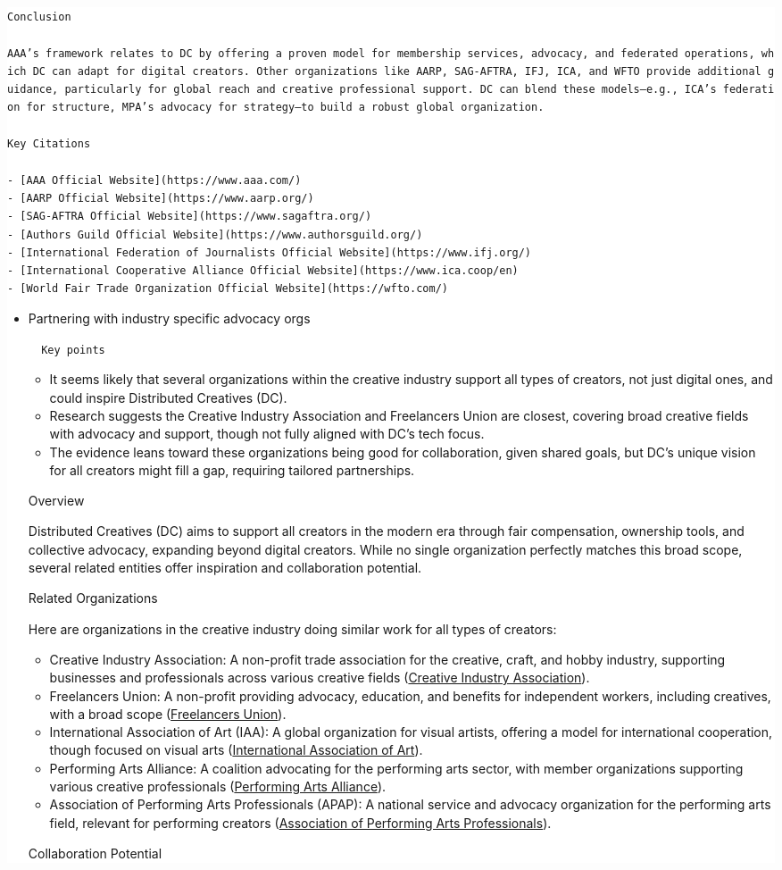     Conclusion
    
    AAA’s framework relates to DC by offering a proven model for membership services, advocacy, and federated operations, which DC can adapt for digital creators. Other organizations like AARP, SAG-AFTRA, IFJ, ICA, and WFTO provide additional guidance, particularly for global reach and creative professional support. DC can blend these models—e.g., ICA’s federation for structure, MPA’s advocacy for strategy—to build a robust global organization.
    
    Key Citations
    
    - [AAA Official Website](https://www.aaa.com/)
    - [AARP Official Website](https://www.aarp.org/)
    - [SAG-AFTRA Official Website](https://www.sagaftra.org/)
    - [Authors Guild Official Website](https://www.authorsguild.org/)
    - [International Federation of Journalists Official Website](https://www.ifj.org/)
    - [International Cooperative Alliance Official Website](https://www.ica.coop/en)
    - [World Fair Trade Organization Official Website](https://wfto.com/)
- Partnering with industry specific advocacy orgs
    
        Key points 
    
    - It seems likely that several organizations within the creative industry support all types of creators, not just digital ones, and could inspire Distributed Creatives (DC).
    - Research suggests the Creative Industry Association and Freelancers Union are closest, covering broad creative fields with advocacy and support, though not fully aligned with DC’s tech focus.
    - The evidence leans toward these organizations being good for collaboration, given shared goals, but DC’s unique vision for all creators might fill a gap, requiring tailored partnerships.
    
    Overview
    
    Distributed Creatives (DC) aims to support all creators in the modern era through fair compensation, ownership tools, and collective advocacy, expanding beyond digital creators. While no single organization perfectly matches this broad scope, several related entities offer inspiration and collaboration potential.
    
    Related Organizations
    
    Here are organizations in the creative industry doing similar work for all types of creators:
    
    - Creative Industry Association: A non-profit trade association for the creative, craft, and hobby industry, supporting businesses and professionals across various creative fields ([Creative Industry Association](https://creativeindustryassociation.org/)).
    - Freelancers Union: A non-profit providing advocacy, education, and benefits for independent workers, including creatives, with a broad scope ([Freelancers Union](https://freelancersunion.org/)).
    - International Association of Art (IAA): A global organization for visual artists, offering a model for international cooperation, though focused on visual arts ([International Association of Art](https://www.aiap-iaa.art/)).
    - Performing Arts Alliance: A coalition advocating for the performing arts sector, with member organizations supporting various creative professionals ([Performing Arts Alliance](https://www.theperformingartsalliance.org/)).
    - Association of Performing Arts Professionals (APAP): A national service and advocacy organization for the performing arts field, relevant for performing creators ([Association of Performing Arts Professionals](https://apap365.org/)).
    
    Collaboration Potential
    